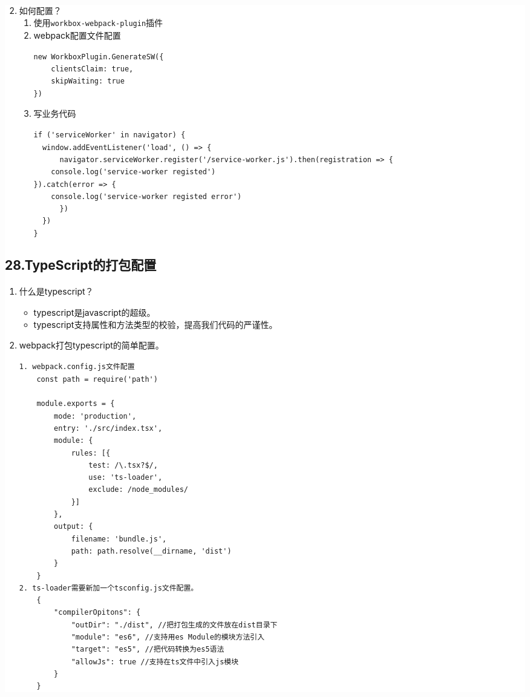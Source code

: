 2. 如何配置？
    1. 使用`workbox-webpack-plugin`插件
    2. webpack配置文件配置
        ```
        new WorkboxPlugin.GenerateSW({
            clientsClaim: true,
            skipWaiting: true
        })
        ```
    3. 写业务代码
        ```
        if ('serviceWorker' in navigator) {
          window.addEventListener('load', () => {
              navigator.serviceWorker.register('/service-worker.js').then(registration => {
            console.log('service-worker registed')
        }).catch(error => {
            console.log('service-worker registed error')
              })
          })
        }
        ```

## 28.TypeScript的打包配置 ##
1. 什么是typescript？
    - typescript是javascript的超级。
    - typescript支持属性和方法类型的校验，提高我们代码的严谨性。

2. webpack打包typescript的简单配置。
    ```
    1. webpack.config.js文件配置
        const path = require('path')

        module.exports = {
            mode: 'production',
            entry: './src/index.tsx',
            module: {
                rules: [{
                    test: /\.tsx?$/,
                    use: 'ts-loader',
                    exclude: /node_modules/
                }]
            },
            output: {
                filename: 'bundle.js',
                path: path.resolve(__dirname, 'dist')
            }
        }
    2. ts-loader需要新加一个tsconfig.js文件配置。
        {
            "compilerOpitons": {
                "outDir": "./dist", //把打包生成的文件放在dist目录下
                "module": "es6", //支持用es Module的模块方法引入
                "target": "es5", //把代码转换为es5语法
                "allowJs": true //支持在ts文件中引入js模块
            }
        }
    ```
